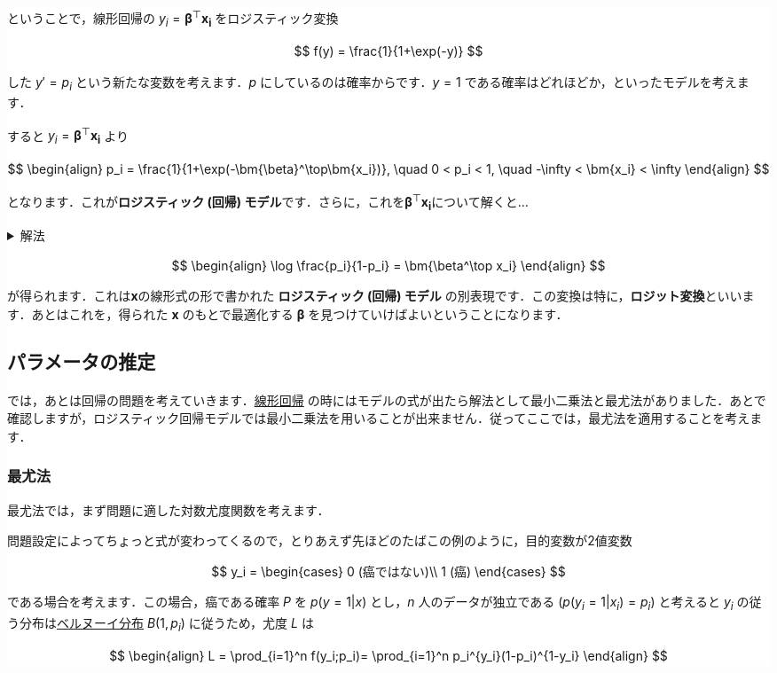 ということで，線形回帰の $y_i = \bm{\beta}^\top\bm{x_i}$ をロジスティック変換

$$
f(y) = \frac{1}{1+\exp(-y)}
$$

した $y' = p_i$ という新たな変数を考えます．$p$ にしているのは確率からです．$y=1$ である確率はどれほどか，といったモデルを考えます．

すると $y_i = \bm{\beta}^\top\bm{x_i}$ より

$$
\begin{align}
p_i = \frac{1}{1+\exp(-\bm{\beta}^\top\bm{x_i})}, \quad 0 < p_i < 1, \quad -\infty < \bm{x_i} < \infty
\end{align}
$$

となります．これが**ロジスティック (回帰) モデル**です．さらに，これを$\bm{\beta}^\top\bm{x_i}$について解くと...

<details><summary>解法</summary></details>

$$
\begin{align}
\log \frac{p_i}{1-p_i} = \bm{\beta^\top x_i}
\end{align}
$$

が得られます．これは$\bm{x}$の線形式の形で書かれた **ロジスティック (回帰) モデル** の別表現です．この変換は特に，**ロジット変換**といいます．あとはこれを，得られた $\bm{x}$ のもとで最適化する $\bm{\beta}$ を見つけていけばよいということになります．


## パラメータの推定
では，あとは回帰の問題を考えていきます．[線形回帰](./linear_regression.html) の時にはモデルの式が出たら解法として最小二乗法と最尤法がありました．あとで確認しますが，ロジスティック回帰モデルでは最小二乗法を用いることが出来ません．従ってここでは，最尤法を適用することを考えます．

### 最尤法
最尤法では，まず問題に適した対数尤度関数を考えます．

問題設定によってちょっと式が変わってくるので，とりあえず先ほどのたばこの例のように，目的変数が2値変数

$$
y_i = 
\begin{cases}
0 (癌ではない)\\
1 (癌)
\end{cases}
$$

である場合を考えます．この場合，癌である確率 $P$ を $p(y=1|x)$ とし，$n$ 人のデータが独立である ($p(y_i=1|x_i)=p_i$) と考えると $y_i$ の従う分布は[ベルヌーイ分布](./distribution.html#ベルヌーイ分布) $B(1,p_i)$ に従うため，尤度 $L$ は

$$
\begin{align}
L = \prod_{i=1}^n f(y_i;p_i)= \prod_{i=1}^n p_i^{y_i}(1-p_i)^{1-y_i}
\end{align}
$$
